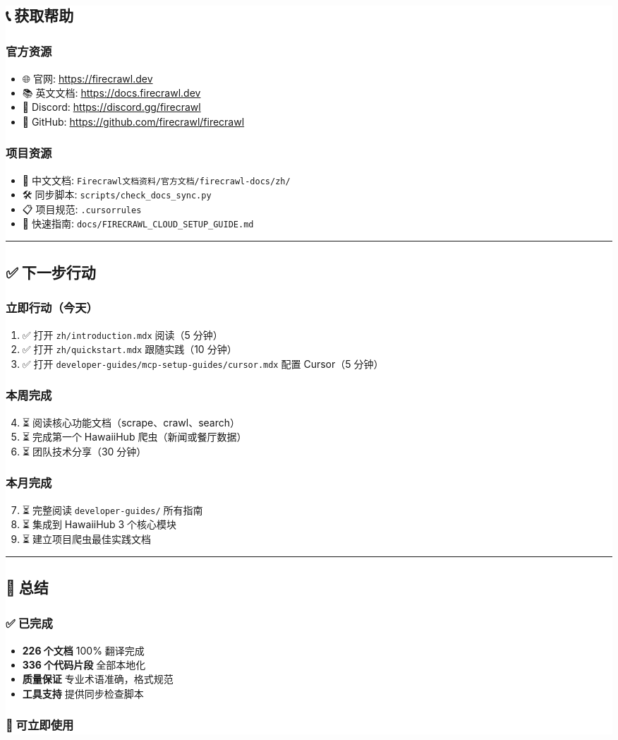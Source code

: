 ## 📞 获取帮助

### 官方资源

- 🌐 官网: https://firecrawl.dev
- 📚 英文文档: https://docs.firecrawl.dev
- 💬 Discord: https://discord.gg/firecrawl
- 🐙 GitHub: https://github.com/firecrawl/firecrawl

### 项目资源

- 📖 中文文档: `Firecrawl文档资料/官方文档/firecrawl-docs/zh/`
- 🛠️ 同步脚本: `scripts/check_docs_sync.py`
- 📋 项目规范: `.cursorrules`
- 📝 快速指南: `docs/FIRECRAWL_CLOUD_SETUP_GUIDE.md`

---

## ✅ 下一步行动

### 立即行动（今天）

1. ✅ 打开 `zh/introduction.mdx` 阅读（5 分钟）
2. ✅ 打开 `zh/quickstart.mdx` 跟随实践（10 分钟）
3. ✅ 打开 `developer-guides/mcp-setup-guides/cursor.mdx` 配置 Cursor（5 分钟）

### 本周完成

4. ⏳ 阅读核心功能文档（scrape、crawl、search）
5. ⏳ 完成第一个 HawaiiHub 爬虫（新闻或餐厅数据）
6. ⏳ 团队技术分享（30 分钟）

### 本月完成

7. ⏳ 完整阅读 `developer-guides/` 所有指南
8. ⏳ 集成到 HawaiiHub 3 个核心模块
9. ⏳ 建立项目爬虫最佳实践文档

---

## 🎉 总结

### ✅ 已完成

- **226 个文档** 100% 翻译完成
- **336 个代码片段** 全部本地化
- **质量保证** 专业术语准确，格式规范
- **工具支持** 提供同步检查脚本

### 🚀 可立即使用
